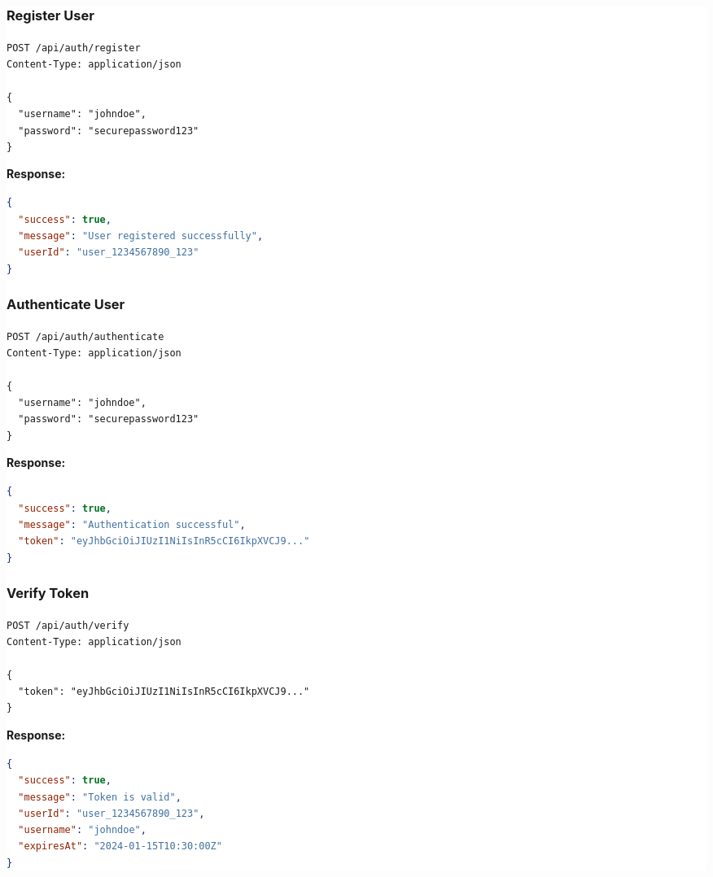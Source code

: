### Register User
```http
POST /api/auth/register
Content-Type: application/json

{
  "username": "johndoe",
  "password": "securepassword123"
}
```

**Response:**
```json
{
  "success": true,
  "message": "User registered successfully",
  "userId": "user_1234567890_123"
}
```

### Authenticate User
```http
POST /api/auth/authenticate
Content-Type: application/json

{
  "username": "johndoe",
  "password": "securepassword123"
}
```

**Response:**
```json
{
  "success": true,
  "message": "Authentication successful",
  "token": "eyJhbGciOiJIUzI1NiIsInR5cCI6IkpXVCJ9..."
}
```

### Verify Token
```http
POST /api/auth/verify
Content-Type: application/json

{
  "token": "eyJhbGciOiJIUzI1NiIsInR5cCI6IkpXVCJ9..."
}
```

**Response:**
```json
{
  "success": true,
  "message": "Token is valid",
  "userId": "user_1234567890_123",
  "username": "johndoe",
  "expiresAt": "2024-01-15T10:30:00Z"
}
```
